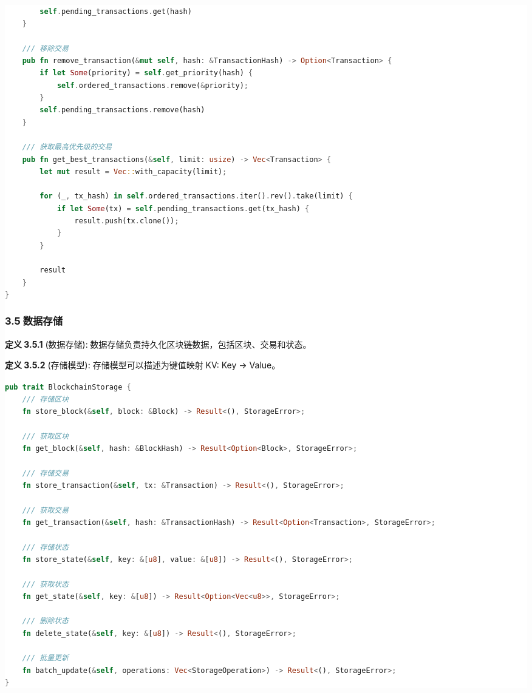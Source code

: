 ```rust
        self.pending_transactions.get(hash)
    }
    
    /// 移除交易
    pub fn remove_transaction(&mut self, hash: &TransactionHash) -> Option<Transaction> {
        if let Some(priority) = self.get_priority(hash) {
            self.ordered_transactions.remove(&priority);
        }
        self.pending_transactions.remove(hash)
    }
    
    /// 获取最高优先级的交易
    pub fn get_best_transactions(&self, limit: usize) -> Vec<Transaction> {
        let mut result = Vec::with_capacity(limit);
        
        for (_, tx_hash) in self.ordered_transactions.iter().rev().take(limit) {
            if let Some(tx) = self.pending_transactions.get(tx_hash) {
                result.push(tx.clone());
            }
        }
        
        result
    }
}
```

### 3.5 数据存储

**定义 3.5.1** (数据存储): 数据存储负责持久化区块链数据，包括区块、交易和状态。

**定义 3.5.2** (存储模型): 存储模型可以描述为键值映射 KV: Key → Value。

```rust
pub trait BlockchainStorage {
    /// 存储区块
    fn store_block(&self, block: &Block) -> Result<(), StorageError>;
    
    /// 获取区块
    fn get_block(&self, hash: &BlockHash) -> Result<Option<Block>, StorageError>;
    
    /// 存储交易
    fn store_transaction(&self, tx: &Transaction) -> Result<(), StorageError>;
    
    /// 获取交易
    fn get_transaction(&self, hash: &TransactionHash) -> Result<Option<Transaction>, StorageError>;
    
    /// 存储状态
    fn store_state(&self, key: &[u8], value: &[u8]) -> Result<(), StorageError>;
    
    /// 获取状态
    fn get_state(&self, key: &[u8]) -> Result<Option<Vec<u8>>, StorageError>;
    
    /// 删除状态
    fn delete_state(&self, key: &[u8]) -> Result<(), StorageError>;
    
    /// 批量更新
    fn batch_update(&self, operations: Vec<StorageOperation>) -> Result<(), StorageError>;
}
```

